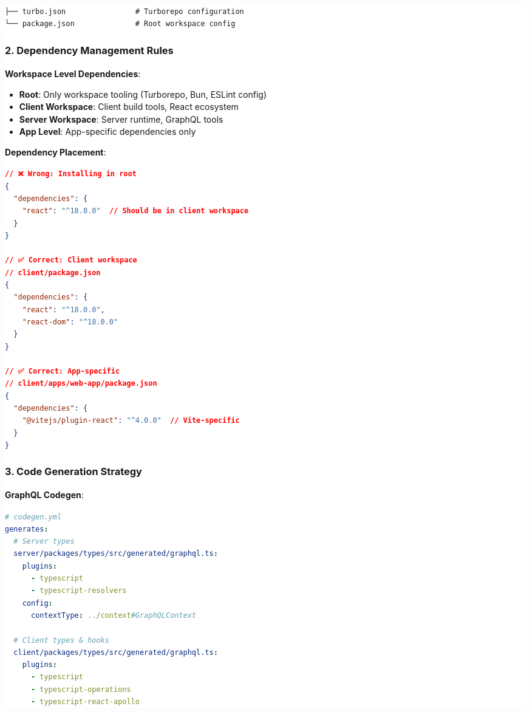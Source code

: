 ```
├── turbo.json                # Turborepo configuration
└── package.json              # Root workspace config
```

### 2. Dependency Management Rules

**Workspace Level Dependencies**:
- **Root**: Only workspace tooling (Turborepo, Bun, ESLint config)
- **Client Workspace**: Client build tools, React ecosystem
- **Server Workspace**: Server runtime, GraphQL tools
- **App Level**: App-specific dependencies only

**Dependency Placement**:
```json
// ❌ Wrong: Installing in root
{
  "dependencies": {
    "react": "^18.0.0"  // Should be in client workspace
  }
}

// ✅ Correct: Client workspace
// client/package.json
{
  "dependencies": {
    "react": "^18.0.0",
    "react-dom": "^18.0.0"
  }
}

// ✅ Correct: App-specific
// client/apps/web-app/package.json
{
  "dependencies": {
    "@vitejs/plugin-react": "^4.0.0"  // Vite-specific
  }
}
```

### 3. Code Generation Strategy

**GraphQL Codegen**:
```yaml
# codegen.yml
generates:
  # Server types
  server/packages/types/src/generated/graphql.ts:
    plugins:
      - typescript
      - typescript-resolvers
    config:
      contextType: ../context#GraphQLContext
      
  # Client types & hooks
  client/packages/types/src/generated/graphql.ts:
    plugins:
      - typescript
      - typescript-operations
      - typescript-react-apollo
```
